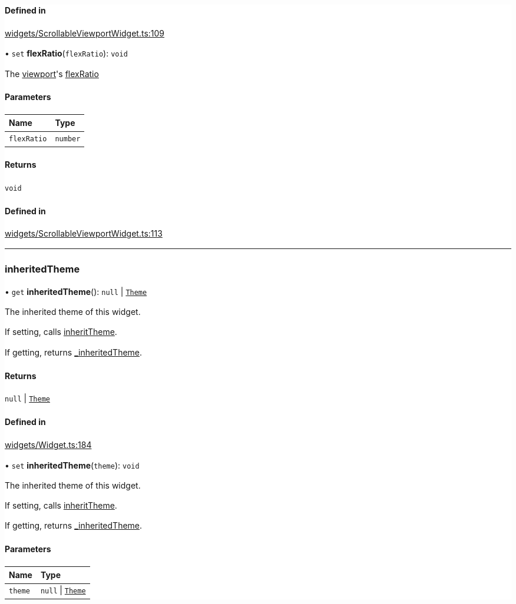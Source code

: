 #### Defined in

[widgets/ScrollableViewportWidget.ts:109](https://github.com/playkostudios/canvas-ui/blob/4e43a87/src/widgets/ScrollableViewportWidget.ts#L109)

• `set` **flexRatio**(`flexRatio`): `void`

The [viewport](scrollableviewportwidget.md#viewport)'s [flexRatio](viewportwidget.md#flexratio)

#### Parameters

| Name | Type |
| :------ | :------ |
| `flexRatio` | `number` |

#### Returns

`void`

#### Defined in

[widgets/ScrollableViewportWidget.ts:113](https://github.com/playkostudios/canvas-ui/blob/4e43a87/src/widgets/ScrollableViewportWidget.ts#L113)

___

### inheritedTheme

• `get` **inheritedTheme**(): ``null`` \| [`Theme`](theme.md)

The inherited theme of this widget.

If setting, calls [inheritTheme](scrollableviewportwidget.md#inherittheme).

If getting, returns [_inheritedTheme](widget.md#_inheritedtheme).

#### Returns

``null`` \| [`Theme`](theme.md)

#### Defined in

[widgets/Widget.ts:184](https://github.com/playkostudios/canvas-ui/blob/4e43a87/src/widgets/Widget.ts#L184)

• `set` **inheritedTheme**(`theme`): `void`

The inherited theme of this widget.

If setting, calls [inheritTheme](scrollableviewportwidget.md#inherittheme).

If getting, returns [_inheritedTheme](widget.md#_inheritedtheme).

#### Parameters

| Name | Type |
| :------ | :------ |
| `theme` | ``null`` \| [`Theme`](theme.md) |
